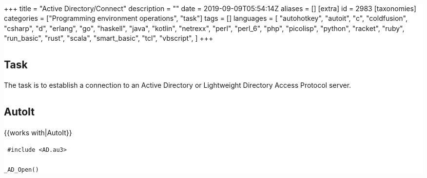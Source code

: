 +++
title = "Active Directory/Connect"
description = ""
date = 2019-09-09T05:54:14Z
aliases = []
[extra]
id = 2983
[taxonomies]
categories = ["Programming environment operations", "task"]
tags = []
languages = [
  "autohotkey",
  "autoit",
  "c",
  "coldfusion",
  "csharp",
  "d",
  "erlang",
  "go",
  "haskell",
  "java",
  "kotlin",
  "netrexx",
  "perl",
  "perl_6",
  "php",
  "picolisp",
  "python",
  "racket",
  "ruby",
  "run_basic",
  "rust",
  "scala",
  "smart_basic",
  "tcl",
  "vbscript",
]
+++

## Task

The task is to establish a connection to an Active Directory or Lightweight Directory Access Protocol server.


## AutoIt

{{works with|AutoIt}}

```AutoIt
 #include <AD.au3>

_AD_Open()
```

